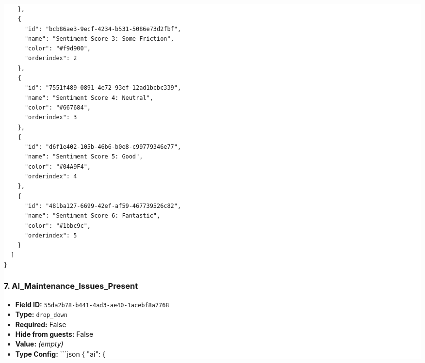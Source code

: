 ```
    },
    {
      "id": "bcb86ae3-9ecf-4234-b531-5086e73d2fbf",
      "name": "Sentiment Score 3: Some Friction",
      "color": "#f9d900",
      "orderindex": 2
    },
    {
      "id": "7551f489-0891-4e72-93ef-12ad1bcbc339",
      "name": "Sentiment Score 4: Neutral",
      "color": "#667684",
      "orderindex": 3
    },
    {
      "id": "d6f1e402-105b-46b6-b0e8-c99779346e77",
      "name": "Sentiment Score 5: Good",
      "color": "#04A9F4",
      "orderindex": 4
    },
    {
      "id": "481ba127-6699-42ef-af59-467739526c82",
      "name": "Sentiment Score 6: Fantastic",
      "color": "#1bbc9c",
      "orderindex": 5
    }
  ]
}
```

### 7. AI_Maintenance_Issues_Present
- **Field ID:** `55da2b78-b441-4ad3-ae40-1acebf8a7768`
- **Type:** `drop_down`
- **Required:** False
- **Hide from guests:** False
- **Value:** *(empty)*
- **Type Config:** ```json
{
  "ai": {
